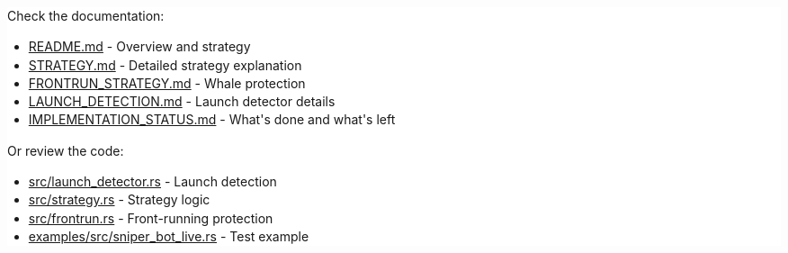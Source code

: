 Check the documentation:
- [README.md](README.md) - Overview and strategy
- [STRATEGY.md](STRATEGY.md) - Detailed strategy explanation
- [FRONTRUN_STRATEGY.md](FRONTRUN_STRATEGY.md) - Whale protection
- [LAUNCH_DETECTION.md](LAUNCH_DETECTION.md) - Launch detector details
- [IMPLEMENTATION_STATUS.md](IMPLEMENTATION_STATUS.md) - What's done and what's left

Or review the code:
- [src/launch_detector.rs](src/launch_detector.rs) - Launch detection
- [src/strategy.rs](src/strategy.rs) - Strategy logic
- [src/frontrun.rs](src/frontrun.rs) - Front-running protection
- [examples/src/sniper_bot_live.rs](../examples/src/sniper_bot_live.rs) - Test example
